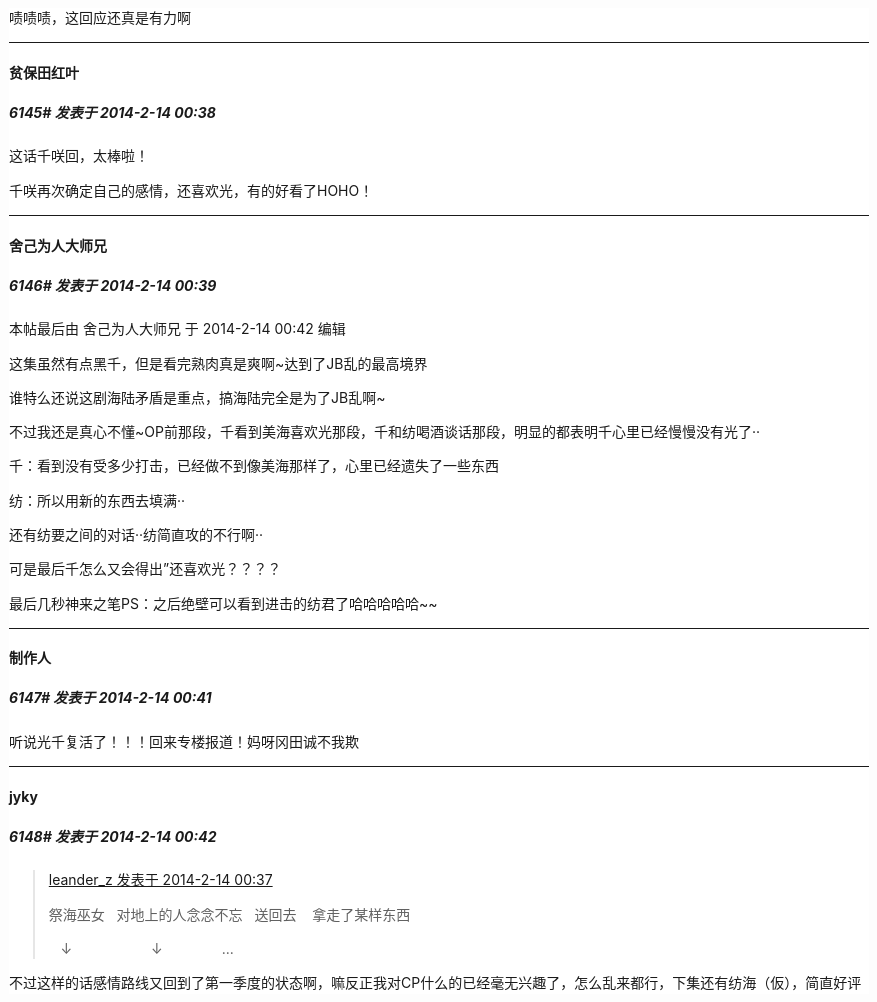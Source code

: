 啧啧啧，这回应还真是有力啊


-----

####  贫保田红叶  
##### 6145#       发表于 2014-2-14 00:38


这话千咲回，太棒啦！

千咲再次确定自己的感情，还喜欢光，有的好看了HOHO！


-----

####  舍己为人大师兄  
##### 6146#       发表于 2014-2-14 00:39


 本帖最后由 舍己为人大师兄 于 2014-2-14 00:42 编辑 

这集虽然有点黑千，但是看完熟肉真是爽啊~达到了JB乱的最高境界

谁特么还说这剧海陆矛盾是重点，搞海陆完全是为了JB乱啊~


不过我还是真心不懂~OP前那段，千看到美海喜欢光那段，千和纺喝酒谈话那段，明显的都表明千心里已经慢慢没有光了··


千：看到没有受多少打击，已经做不到像美海那样了，心里已经遗失了一些东西

纺：所以用新的东西去填满··

还有纺要之间的对话··纺简直攻的不行啊··


可是最后千怎么又会得出”还喜欢光？？？？

最后几秒神来之笔PS：之后绝壁可以看到进击的纺君了哈哈哈哈哈~~


-----

####  制作人  
##### 6147#       发表于 2014-2-14 00:41


听说光千复活了！！！回来专楼报道！妈呀冈田诚不我欺


-----

####  jyky  
##### 6148#       发表于 2014-2-14 00:42


<blockquote><a href="httphttps://bbs.saraba1st.com/2b/forum.php?mod=redirect&amp;goto=findpost&amp;pid=24493907&amp;ptid=927657" target="_blank">leander_z 发表于 2014-2-14 00:37</a>

祭海巫女   对地上的人念念不忘   送回去    拿走了某样东西

   ↓                    ↓               ...</blockquote>
不过这样的话感情路线又回到了第一季度的状态啊，嘛反正我对CP什么的已经毫无兴趣了，怎么乱来都行，下集还有纺海（仮），简直好评
